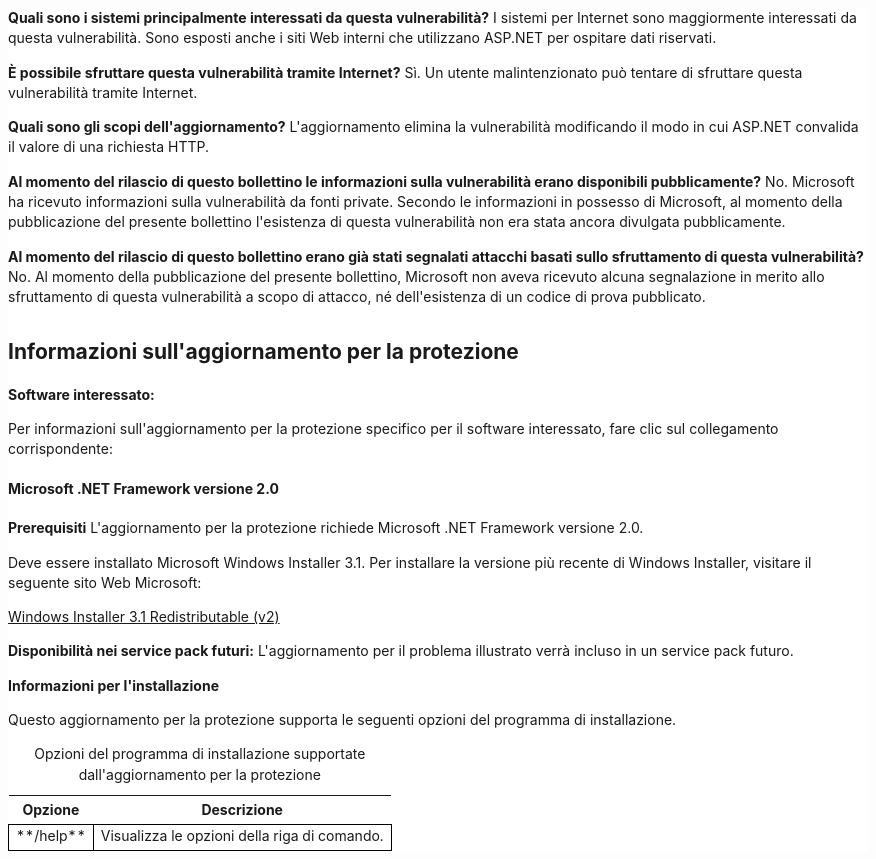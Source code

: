 **Quali sono i sistemi principalmente interessati da questa vulnerabilità?**
I sistemi per Internet sono maggiormente interessati da questa vulnerabilità. Sono esposti anche i siti Web interni che utilizzano ASP.NET per ospitare dati riservati.

**È possibile sfruttare questa vulnerabilità tramite Internet?**
Sì. Un utente malintenzionato può tentare di sfruttare questa vulnerabilità tramite Internet.

**Quali sono gli scopi dell'aggiornamento?**
L'aggiornamento elimina la vulnerabilità modificando il modo in cui ASP.NET convalida il valore di una richiesta HTTP.

**Al momento del rilascio di questo bollettino le informazioni sulla vulnerabilità erano disponibili pubblicamente?**
No. Microsoft ha ricevuto informazioni sulla vulnerabilità da fonti private. Secondo le informazioni in possesso di Microsoft, al momento della pubblicazione del presente bollettino l'esistenza di questa vulnerabilità non era stata ancora divulgata pubblicamente.

**Al momento del rilascio di questo bollettino erano già stati segnalati attacchi basati sullo sfruttamento di questa vulnerabilità?**
No. Al momento della pubblicazione del presente bollettino, Microsoft non aveva ricevuto alcuna segnalazione in merito allo sfruttamento di questa vulnerabilità a scopo di attacco, né dell'esistenza di un codice di prova pubblicato.

Informazioni sull'aggiornamento per la protezione
-------------------------------------------------

<span></span>
**Software interessato:**

Per informazioni sull'aggiornamento per la protezione specifico per il software interessato, fare clic sul collegamento corrispondente:

#### Microsoft .NET Framework versione 2.0

**Prerequisiti**
L'aggiornamento per la protezione richiede Microsoft .NET Framework versione 2.0.

Deve essere installato Microsoft Windows Installer 3.1. Per installare la versione più recente di Windows Installer, visitare il seguente sito Web Microsoft:

[Windows Installer 3.1 Redistributable (v2)](http://www.microsoft.com/downloads/details.aspx?displaylang=it&familyid=889482fc-5f56-4a38-b838-de776fd4138c)

**Disponibilità nei service pack futuri:**
L'aggiornamento per il problema illustrato verrà incluso in un service pack futuro.

**Informazioni per l'installazione**

Questo aggiornamento per la protezione supporta le seguenti opzioni del programma di installazione.

<table class="dataTable">
<caption>
Opzioni del programma di installazione supportate dall'aggiornamento per la protezione
</caption>
<tr class="thead">
<th>
Opzione
</th>
<th>
Descrizione
</th>
</tr>
<tr>
<td style="border:1px solid black;">
**/help**
</td>
<td style="border:1px solid black;">
Visualizza le opzioni della riga di comando.
</td>
</tr>